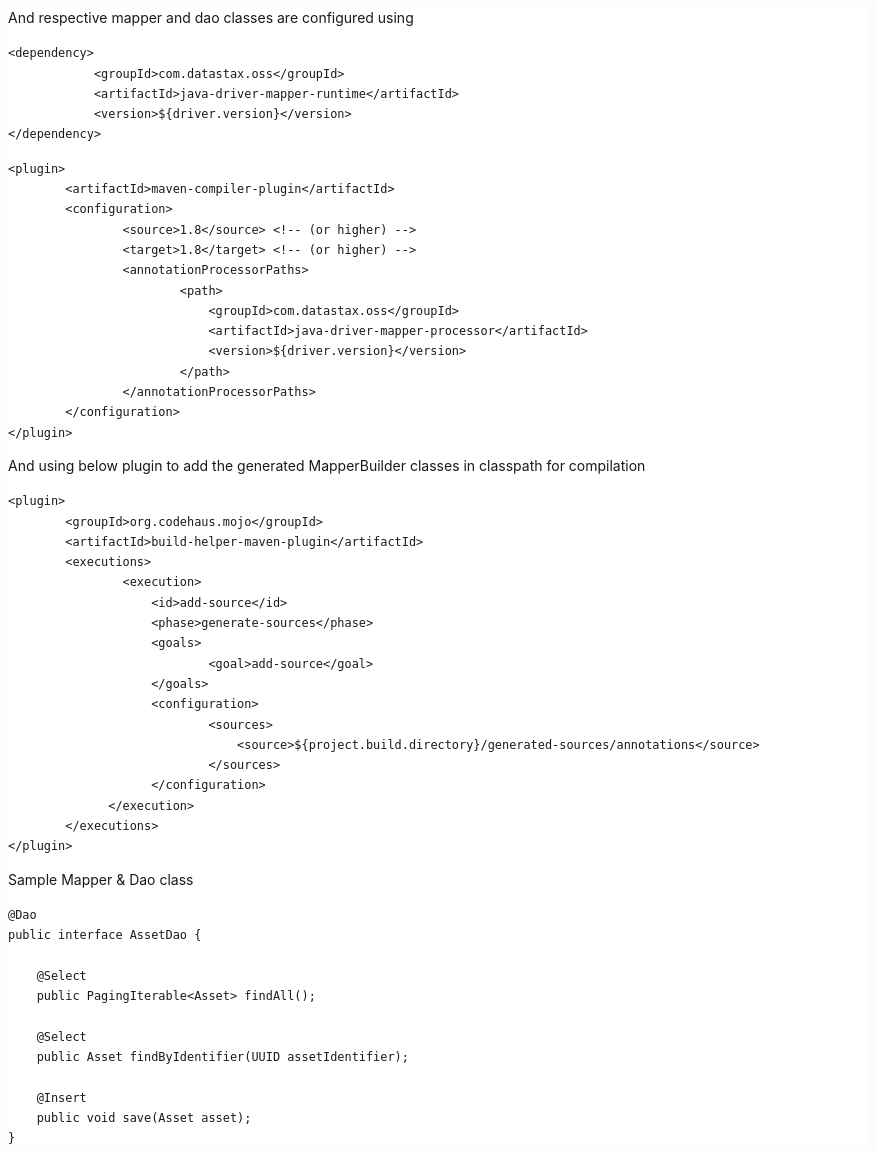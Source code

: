 And respective mapper and dao classes are configured using

```
<dependency>
			<groupId>com.datastax.oss</groupId>
			<artifactId>java-driver-mapper-runtime</artifactId>
			<version>${driver.version}</version>
</dependency>
```

```
<plugin>
		<artifactId>maven-compiler-plugin</artifactId>
		<configuration>
				<source>1.8</source> <!-- (or higher) -->
				<target>1.8</target> <!-- (or higher) -->
				<annotationProcessorPaths>
						<path>
							<groupId>com.datastax.oss</groupId>
							<artifactId>java-driver-mapper-processor</artifactId>
							<version>${driver.version}</version>
						</path>
				</annotationProcessorPaths>
		</configuration>
</plugin>
```      

And using below plugin to add the generated MapperBuilder classes in classpath for compilation

```
<plugin>
		<groupId>org.codehaus.mojo</groupId>
		<artifactId>build-helper-maven-plugin</artifactId>
		<executions>
				<execution>
					<id>add-source</id>
					<phase>generate-sources</phase>
					<goals>
							<goal>add-source</goal>
					</goals>
					<configuration>
							<sources>
								<source>${project.build.directory}/generated-sources/annotations</source>
							</sources>
					</configuration>
			  </execution>
		</executions>
</plugin>
```      

Sample Mapper & Dao class

```
@Dao
public interface AssetDao {
	
	@Select
	public PagingIterable<Asset> findAll();

	@Select
	public Asset findByIdentifier(UUID assetIdentifier);
	
	@Insert
	public void save(Asset asset);
}
```
